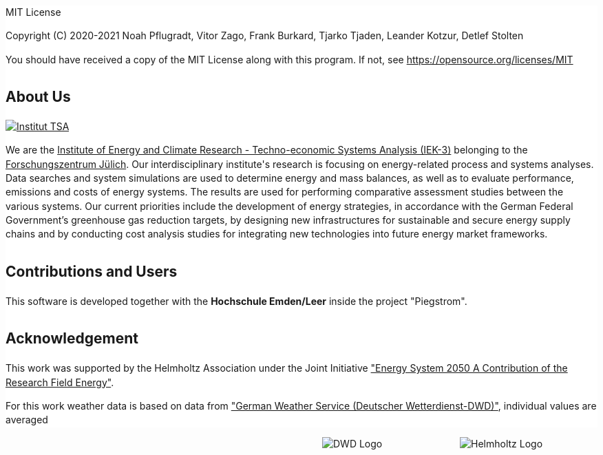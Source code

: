 MIT License

Copyright (C) 2020-2021 Noah Pflugradt, Vitor Zago, Frank Burkard, Tjarko Tjaden, Leander Kotzur, Detlef Stolten

You should have received a copy of the MIT License along with this program.
If not, see https://opensource.org/licenses/MIT


## About Us 
<a href="https://www.fz-juelich.de/iek/iek-3/DE/Home/home_node.html"><img src="https://www.fz-juelich.de/SharedDocs/Bilder/IEK/IEK-3/Abteilungen2015/VSA_DepartmentPicture_2019-02-04_459x244_2480x1317.jpg?__blob=normal" alt="Institut TSA"></a> 

We are the [Institute of Energy and Climate Research - Techno-economic Systems Analysis (IEK-3)](https://www.fz-juelich.de/iek/iek-3/DE/Home/home_node.html) belonging to the [Forschungszentrum Jülich](www.fz-juelich.de/). Our interdisciplinary institute's research is focusing on energy-related process and systems analyses. Data searches and system simulations are used to determine energy and mass balances, as well as to evaluate performance, emissions and costs of energy systems. The results are used for performing comparative assessment studies between the various systems. Our current priorities include the development of energy strategies, in accordance with the German Federal Government’s greenhouse gas reduction targets, by designing new infrastructures for sustainable and secure energy supply chains and by conducting cost analysis studies for integrating new technologies into future energy market frameworks.

## Contributions and Users

This software is developed together with the **Hochschule Emden/Leer** inside the project "Piegstrom".

## Acknowledgement

This work was supported by the Helmholtz Association under the Joint Initiative ["Energy System 2050   A Contribution of the Research Field Energy"](https://www.helmholtz.de/en/research/energy/energy_system_2050/).


For this work weather data is based on data from ["German Weather Service (Deutscher Wetterdienst-DWD)"](https://www.dwd.de/DE/Home/home_node.html/), individual values are averaged

<a href="https://www.helmholtz.de/en/"><img src="https://www.helmholtz.de/fileadmin/user_upload/05_aktuelles/Marke_Design/logos/HG_LOGO_S_ENG_RGB.jpg" alt="Helmholtz Logo" width="200px" style="float:right"></a>

<a href="https://www.dwd.de/"><img src="https://www.dwd.de/SharedDocs/bilder/DE/logos/dwd/dwd_logo_258x69.png?__blob=normal&v=1" alt="DWD Logo" width="200px" style="float:right"></a>

